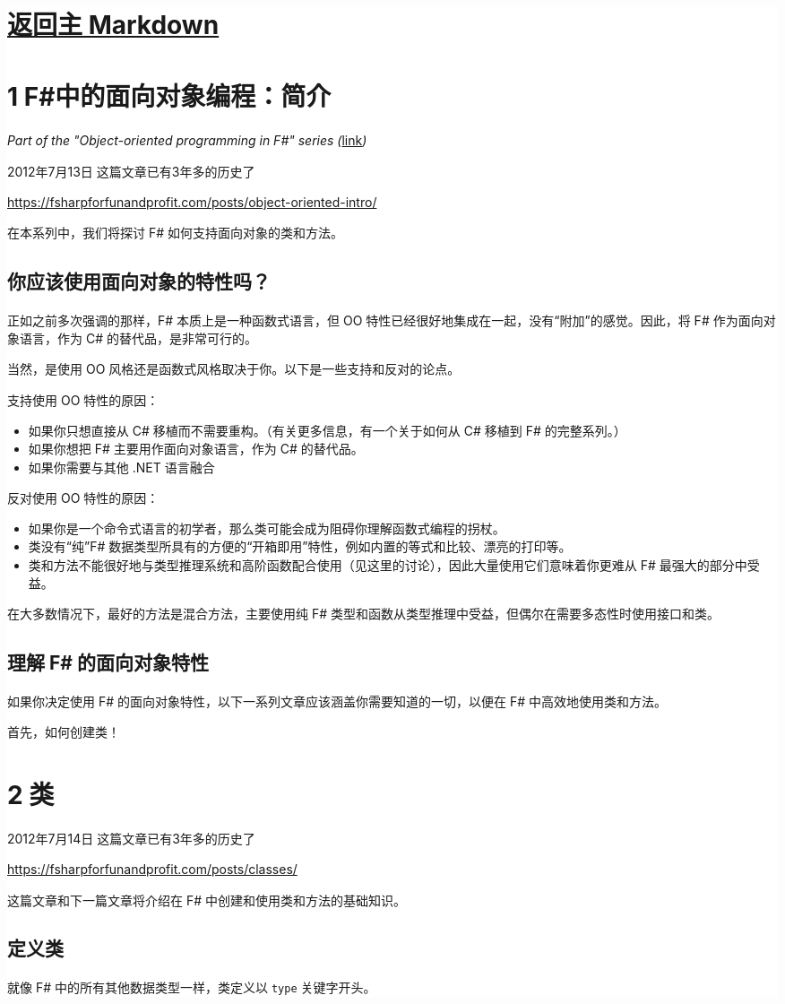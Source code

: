 # [返回主 Markdown](./FSharpForFunAndProfit翻译.md)



# 1 F#中的面向对象编程：简介

*Part of the "Object-oriented programming in F#" series (*[link](https://fsharpforfunandprofit.com/posts/object-oriented-intro/#series-toc)*)*

2012年7月13日 这篇文章已有3年多的历史了

https://fsharpforfunandprofit.com/posts/object-oriented-intro/

在本系列中，我们将探讨 F# 如何支持面向对象的类和方法。

## 你应该使用面向对象的特性吗？

正如之前多次强调的那样，F# 本质上是一种函数式语言，但 OO 特性已经很好地集成在一起，没有“附加”的感觉。因此，将 F# 作为面向对象语言，作为 C# 的替代品，是非常可行的。

当然，是使用 OO 风格还是函数式风格取决于你。以下是一些支持和反对的论点。

支持使用 OO 特性的原因：

- 如果你只想直接从 C# 移植而不需要重构。（有关更多信息，有一个关于如何从 C# 移植到 F# 的完整系列。）
- 如果你想把 F# 主要用作面向对象语言，作为 C# 的替代品。
- 如果你需要与其他 .NET 语言融合

反对使用 OO 特性的原因：

- 如果你是一个命令式语言的初学者，那么类可能会成为阻碍你理解函数式编程的拐杖。
- 类没有“纯”F# 数据类型所具有的方便的“开箱即用”特性，例如内置的等式和比较、漂亮的打印等。
- 类和方法不能很好地与类型推理系统和高阶函数配合使用（见这里的讨论），因此大量使用它们意味着你更难从 F# 最强大的部分中受益。

在大多数情况下，最好的方法是混合方法，主要使用纯 F# 类型和函数从类型推理中受益，但偶尔在需要多态性时使用接口和类。

## 理解 F# 的面向对象特性

如果你决定使用 F# 的面向对象特性，以下一系列文章应该涵盖你需要知道的一切，以便在 F# 中高效地使用类和方法。

首先，如何创建类！



# 2 类

2012年7月14日 这篇文章已有3年多的历史了

https://fsharpforfunandprofit.com/posts/classes/

这篇文章和下一篇文章将介绍在 F# 中创建和使用类和方法的基础知识。

## 定义类

就像 F# 中的所有其他数据类型一样，类定义以 `type` 关键字开头。
